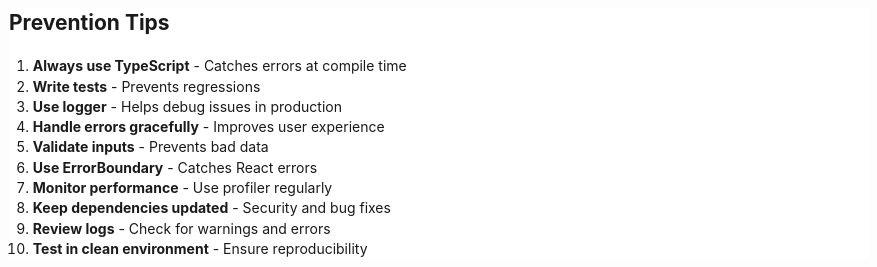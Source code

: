 
## Prevention Tips

1. **Always use TypeScript** - Catches errors at compile time
2. **Write tests** - Prevents regressions
3. **Use logger** - Helps debug issues in production
4. **Handle errors gracefully** - Improves user experience
5. **Validate inputs** - Prevents bad data
6. **Use ErrorBoundary** - Catches React errors
7. **Monitor performance** - Use profiler regularly
8. **Keep dependencies updated** - Security and bug fixes
9. **Review logs** - Check for warnings and errors
10. **Test in clean environment** - Ensure reproducibility
